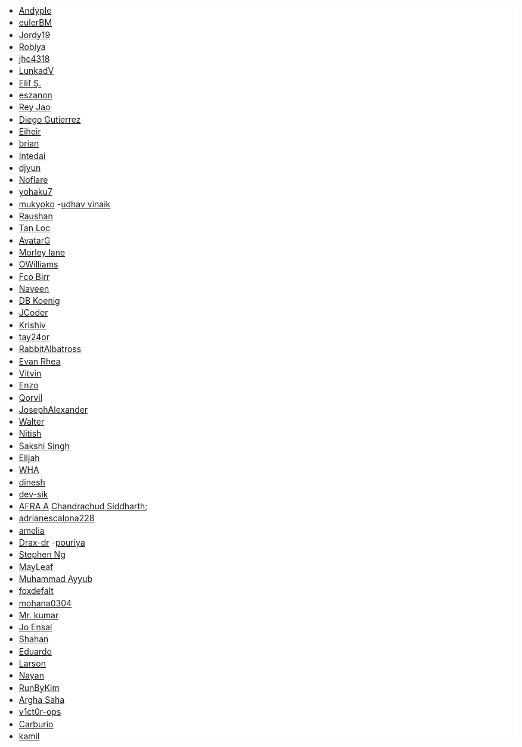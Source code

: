 - [Andyple](https://github.com/andyple)
- [eulerBM](https://github.com/eulerBM)
- [Jordy19](https://github.com/Jordy19)
- [Robiya](https://github.com/rhakim24)
- [jhc4318](https://github.com/jhc4318)
- [LunkadV](https://github.com/LunkadV)
- [Elif Ş.](https://github.com/elifsz)
- [eszanon](https://github.com/eszanon)
- [Rey Jao](https://github.com/jao-rey)
- [Diego Gutierrez](https://github.com/DiegoGutierrezP)
- [Eiheir](https://github.com/ebininin)
- [brian](https://sl.bing.net/eOe8cTCKjEy)
- [Intedai](https://github.com/Intedai)
- [djyun](https://github.com/dongjooyun)
- [Noflare](https://github.com/Noflare)
- [yohaku7](https://github.com/yohaku7)
- [mukyoko](https://github.com/mukyoko)
-[udhav vinaik](https://github.com/udhavvinaik)
- [Raushan](https://github.com/oisitme)
- [Tan Loc](https://github.com/htloc98)
- [AvatarG](https://github.com/AvatarG)
- [Morley lane](https://github.com/0ni4)
- [OWilliams](https://github.com/O-Bots)
- [Fco Birr](https://github.com/FcoBirr)
- [Naveen](https://github.com/i0xnaveen)
- [DB Koenig](https://github.com/dkoe00)
- [JCoder](https://github.com/jcoder-12)
- [Krishiv](https://github.com/Krizzhiv)
- [tay24or](https://github.com/tay24lor)
- [RabbitAlbatross](https://github.com/RabbitAlbatross)
- [Evan Rhea](https://github.com/MegaSF)
- [Vitvin](https://github.com/vitvinvaz)
- [Enzo](https://github.com/FRAIOLIenzo)
- [Qorvil](https://github.com/Qorvil)
- [JosephAlexander](https://github.com/Josephalexander06)
- [Walter](https:://github.com/walter1705)
- [Nitish](https://github.com/NK2552003)
- [Sakshi Singh](https://github.com/236sakshi)
- [Elijah](https://github.com/Elijah647)
- [WHA](https://github.com/wynehtetaung)
- [dinesh](https://github.com/dineshv97)
- [dev-sik](https://github.com/YouD0313)
- [AFRA A](https://github.com/Afrah4331)
  [Chandrachud Siddharth](https://github.com/c-sidd);
- [adrianescalona228](https://github.com/adrianescalona228)
- [amelia](https://github.com/amy-jd)
- [Drax-dr](https://github.com/Drax-dr/)
-[pouriya](https://github.com/thepouriyahmn)
- [Stephen Ng](https://github.com/snust)
- [MayLeaf](https://github.com/may-leaf)
- [Muhammad Ayyub](https://github.com/devmab24)
- [foxdefalt](https://github.com/D-f4lt)
- [mohana0304](https://github.com/mohana0304)
- [Mr. kumar](https://github.com/krMr.7)
- [Jo Ensal](https://github.com/Yzquile)
- [Shahan](https://github.com/shahan360)
- [Eduardo](https://github.com/Edd17369)
- [Larson](https://github.com/lixianphy)
- [Nayan](https://github.com/NayanUnni95)
- [RunByKim](https://github.com/runbykim)
- [Argha Saha](https://github.com/arg387)
- [v1ct0r-ops](https://github.com/v1ct0r-ops)
- [Carburio](https://github.com/Carburio)
- [kamil](https://github.com/Kamil115853)